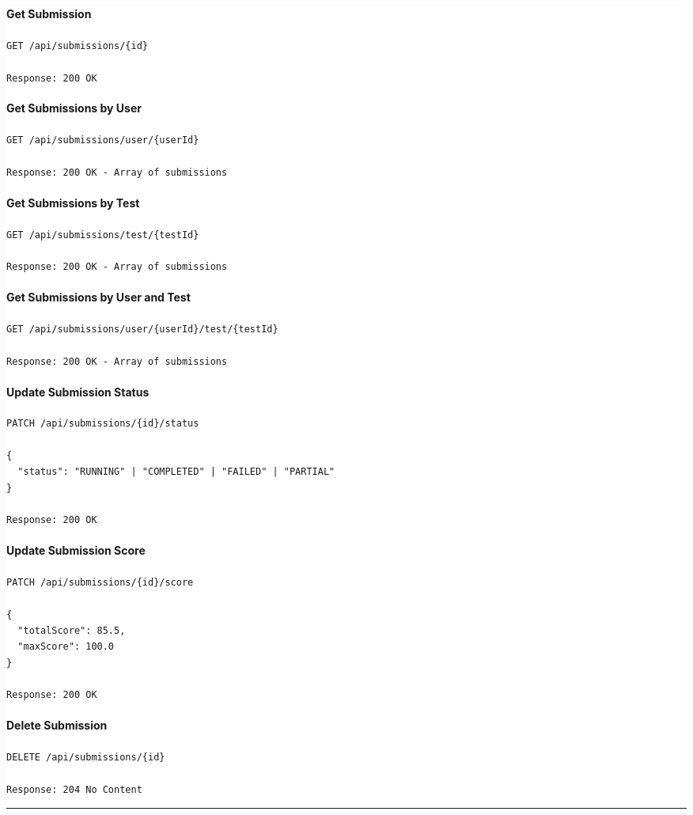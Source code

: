 #### Get Submission
```
GET /api/submissions/{id}

Response: 200 OK
```

#### Get Submissions by User
```
GET /api/submissions/user/{userId}

Response: 200 OK - Array of submissions
```

#### Get Submissions by Test
```
GET /api/submissions/test/{testId}

Response: 200 OK - Array of submissions
```

#### Get Submissions by User and Test
```
GET /api/submissions/user/{userId}/test/{testId}

Response: 200 OK - Array of submissions
```

#### Update Submission Status
```
PATCH /api/submissions/{id}/status

{
  "status": "RUNNING" | "COMPLETED" | "FAILED" | "PARTIAL"
}

Response: 200 OK
```

#### Update Submission Score
```
PATCH /api/submissions/{id}/score

{
  "totalScore": 85.5,
  "maxScore": 100.0
}

Response: 200 OK
```

#### Delete Submission
```
DELETE /api/submissions/{id}

Response: 204 No Content
```

---